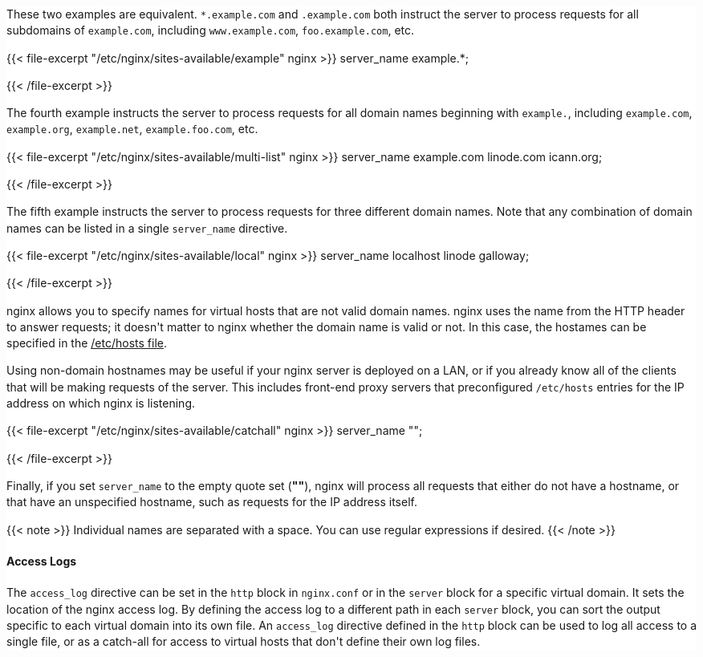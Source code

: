 
These two examples are equivalent. `*.example.com` and `.example.com` both instruct the server to process requests for all subdomains of `example.com`, including `www.example.com`, `foo.example.com`, etc.

{{< file-excerpt "/etc/nginx/sites-available/example" nginx >}}
server_name   example.*;

{{< /file-excerpt >}}


The fourth example instructs the server to process requests for all domain names beginning with `example.`, including `example.com`, `example.org`, `example.net`, `example.foo.com`, etc.

{{< file-excerpt "/etc/nginx/sites-available/multi-list" nginx >}}
server_name   example.com linode.com icann.org;

{{< /file-excerpt >}}


The fifth example instructs the server to process requests for three different domain names. Note that any combination of domain names can be listed in a single `server_name` directive.

{{< file-excerpt "/etc/nginx/sites-available/local" nginx >}}
server_name   localhost linode galloway;

{{< /file-excerpt >}}


nginx allows you to specify names for virtual hosts that are not valid domain names. nginx uses the name from the HTTP header to answer requests; it doesn't matter to nginx whether the domain name is valid or not. In this case, the hostames can be specified in the [/etc/hosts file](/docs/tools-reference/linux-system-administration-basics#configure-the-etchosts-file).

Using non-domain hostnames may be useful if your nginx server is deployed on a LAN, or if you already know all of the clients that will be making requests of the server. This includes front-end proxy servers that preconfigured `/etc/hosts` entries for the IP address on which nginx is listening.

{{< file-excerpt "/etc/nginx/sites-available/catchall" nginx >}}
server_name   "";

{{< /file-excerpt >}}


Finally, if you set `server_name` to the empty quote set (**""**), nginx will process all requests that either do not have a hostname, or that have an unspecified hostname, such as requests for the IP address itself.

{{< note >}}
Individual names are separated with a space. You can use regular expressions if desired.
{{< /note >}}

#### Access Logs

The `access_log` directive can be set in the `http` block in `nginx.conf` or in the `server` block for a specific virtual domain. It sets the location of the nginx access log. By defining the access log to a different path in each `server` block, you can sort the output specific to each virtual domain into its own file. An `access_log` directive defined in the `http` block can be used to log all access to a single file, or as a catch-all for access to virtual hosts that don't define their own log files.

